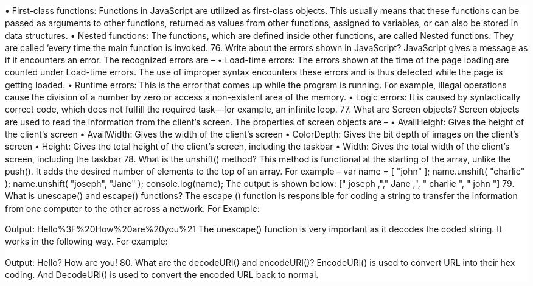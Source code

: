 • First-class functions: Functions in JavaScript are utilized as first-class objects. This usually means that these functions can be passed as arguments to other functions, returned as values from other functions, assigned to variables, or can also be stored in data structures.
• Nested functions: The functions, which are defined inside other functions, are called Nested functions. They are called ‘every time the main function is invoked. 76. Write about the errors shown in JavaScript?
JavaScript gives a message as if it encounters an error. The recognized errors are –
• Load-time errors: The errors shown at the time of the page loading are counted under Load-time errors. The use of improper syntax encounters these errors and is thus detected while the page is getting loaded.
• Runtime errors: This is the error that comes up while the program is running. For example, illegal operations cause the division of a number by zero or access a non-existent area of the memory.
• Logic errors: It is caused by syntactically correct code, which does not fulfill the required task—for example, an infinite loop. 77. What are Screen objects?
Screen objects are used to read the information from the client’s screen. The properties of screen objects are –
• AvailHeight: Gives the height of the client’s screen
• AvailWidth: Gives the width of the client’s screen
• ColorDepth: Gives the bit depth of images on the client’s screen
• Height: Gives the total height of the client’s screen, including the taskbar
• Width: Gives the total width of the client’s screen, including the taskbar 78. What is the unshift() method?
This method is functional at the starting of the array, unlike the push(). It adds the desired number of elements to the top of an array. For example –
var name = [ "john" ];
name.unshift( "charlie" );
name.unshift( "joseph", "Jane" );
console.log(name);
The output is shown below:
[" joseph ,"," Jane ,", " charlie ", " john "] 79. What is unescape() and escape() functions?
The escape () function is responsible for coding a string to transfer the information from one computer to the other across a network.
For Example:

<script>
document.write(escape("Hello? How are you!"));
</script>

Output: Hello%3F%20How%20are%20you%21
The unescape() function is very important as it decodes the coded string.
It works in the following way. For example:

<script>
    document.write(unescape("Hello%3F%20How%20are%20you%21"));
</script>

Output: Hello? How are you! 80. What are the decodeURI() and encodeURI()?
EncodeURl() is used to convert URL into their hex coding. And DecodeURI() is used to convert the encoded URL back to normal.

<script>
   var uri="my test.asp?name=ståle&car=saab";

   document.write(encodeURI(uri)+ "<br>");
